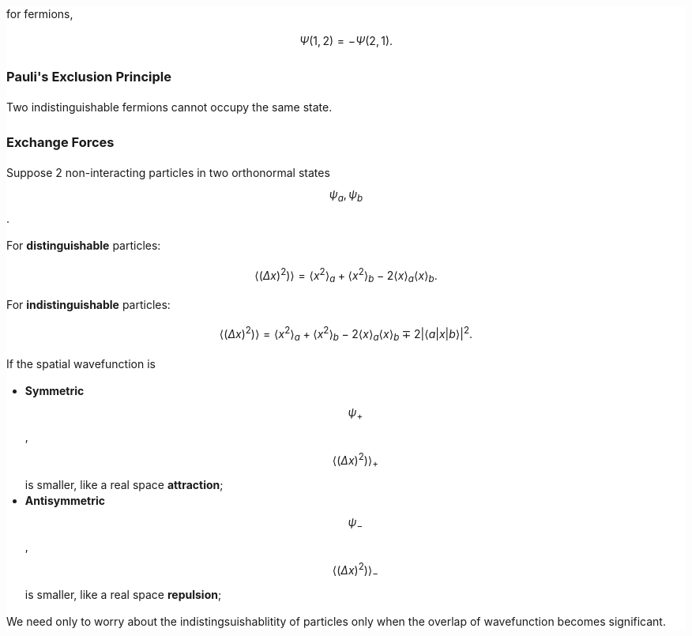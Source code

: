 for fermions,

$$\Psi(1,2)=-\Psi(2,1).$$

### Pauli's Exclusion Principle
Two indistinguishable fermions cannot occupy the same state.

### Exchange Forces
Suppose 2 non-interacting particles in two orthonormal states $$\psi_a,\psi_b$$.

For **distinguishable** particles:

$$\left\langle\left(\Delta x)^2\right)\right\rangle=\langle x^2\rangle_a+\langle x^2\rangle_b-2\langle x\rangle_a\langle x\rangle_b.$$

For **indistinguishable** particles:

$$\left\langle\left(\Delta x)^2\right)\right\rangle=\langle x^2\rangle_a+\langle x^2\rangle_b-2\langle x\rangle_a\langle x\rangle_b\mp2|\langle a|x|b\rangle|^2.$$

If the spatial wavefunction is 
* **Symmetric** $$\psi_+$$, $$\left\langle\left(\Delta x)^2\right)\right\rangle_+$$ is smaller, like a real space **attraction**;
* **Antisymmetric** $$\psi_-$$, $$\left\langle\left(\Delta x)^2\right)\right\rangle_-$$ is smaller, like a real space **repulsion**;

We need only to worry about the indistingsuishablitity of particles only when the overlap of wavefunction becomes significant.
